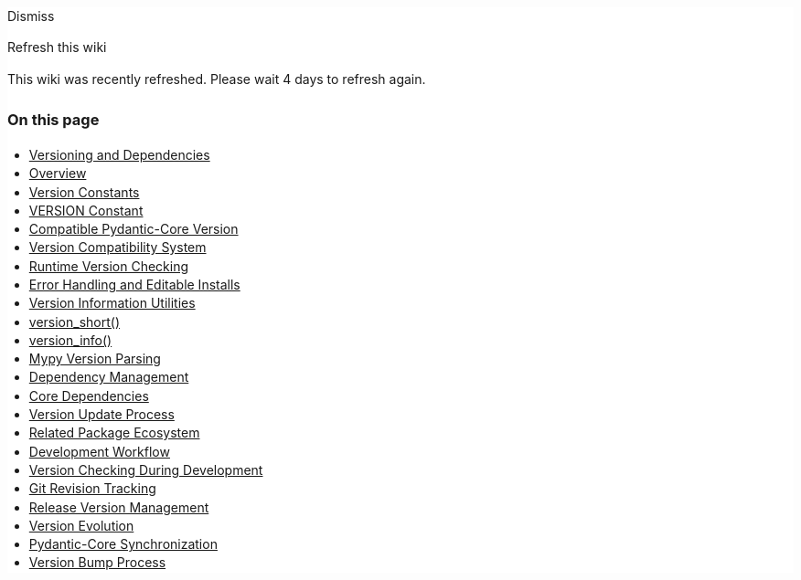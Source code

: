 Dismiss

Refresh this wiki

This wiki was recently refreshed. Please wait 4 days to refresh again.

### On this page

- [Versioning and Dependencies](#versioning-and-dependencies.md)
- [Overview](#overview.md)
- [Version Constants](#version-constants.md)
- [VERSION Constant](#version-constant.md)
- [Compatible Pydantic-Core Version](#compatible-pydantic-core-version.md)
- [Version Compatibility System](#version-compatibility-system.md)
- [Runtime Version Checking](#runtime-version-checking.md)
- [Error Handling and Editable Installs](#error-handling-and-editable-installs.md)
- [Version Information Utilities](#version-information-utilities.md)
- [version\_short()](#version_short.md)
- [version\_info()](#version_info.md)
- [Mypy Version Parsing](#mypy-version-parsing.md)
- [Dependency Management](#dependency-management.md)
- [Core Dependencies](#core-dependencies.md)
- [Version Update Process](#version-update-process.md)
- [Related Package Ecosystem](#related-package-ecosystem.md)
- [Development Workflow](#development-workflow.md)
- [Version Checking During Development](#version-checking-during-development.md)
- [Git Revision Tracking](#git-revision-tracking.md)
- [Release Version Management](#release-version-management.md)
- [Version Evolution](#version-evolution.md)
- [Pydantic-Core Synchronization](#pydantic-core-synchronization.md)
- [Version Bump Process](#version-bump-process.md)
